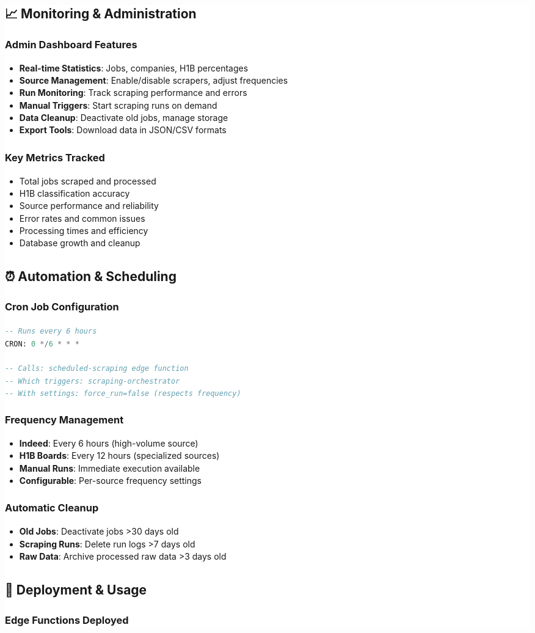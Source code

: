 ## 📈 **Monitoring & Administration**

### Admin Dashboard Features

- **Real-time Statistics**: Jobs, companies, H1B percentages
- **Source Management**: Enable/disable scrapers, adjust frequencies
- **Run Monitoring**: Track scraping performance and errors
- **Manual Triggers**: Start scraping runs on demand
- **Data Cleanup**: Deactivate old jobs, manage storage
- **Export Tools**: Download data in JSON/CSV formats

### Key Metrics Tracked

- Total jobs scraped and processed
- H1B classification accuracy
- Source performance and reliability
- Error rates and common issues
- Processing times and efficiency
- Database growth and cleanup

## ⏰ **Automation & Scheduling**

### Cron Job Configuration

```sql
-- Runs every 6 hours
CRON: 0 */6 * * *

-- Calls: scheduled-scraping edge function
-- Which triggers: scraping-orchestrator
-- With settings: force_run=false (respects frequency)
```

### Frequency Management

- **Indeed**: Every 6 hours (high-volume source)
- **H1B Boards**: Every 12 hours (specialized sources)
- **Manual Runs**: Immediate execution available
- **Configurable**: Per-source frequency settings

### Automatic Cleanup

- **Old Jobs**: Deactivate jobs >30 days old
- **Scraping Runs**: Delete run logs >7 days old
- **Raw Data**: Archive processed raw data >3 days old

## 🚀 **Deployment & Usage**

### Edge Functions Deployed
